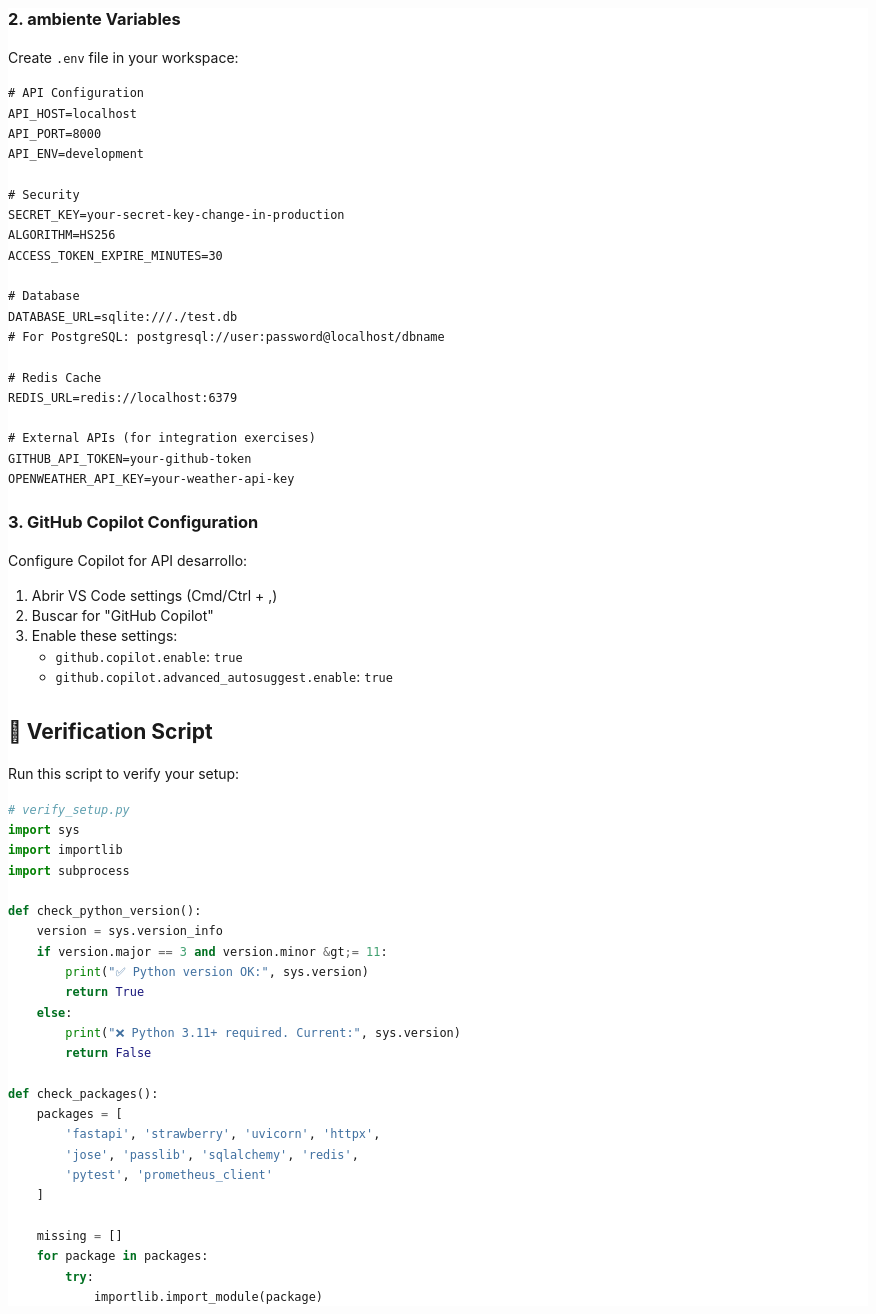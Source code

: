 ### 2. ambiente Variables
Create `.env` file in your workspace:
```env
# API Configuration
API_HOST=localhost
API_PORT=8000
API_ENV=development

# Security
SECRET_KEY=your-secret-key-change-in-production
ALGORITHM=HS256
ACCESS_TOKEN_EXPIRE_MINUTES=30

# Database
DATABASE_URL=sqlite:///./test.db
# For PostgreSQL: postgresql://user:password@localhost/dbname

# Redis Cache
REDIS_URL=redis://localhost:6379

# External APIs (for integration exercises)
GITHUB_API_TOKEN=your-github-token
OPENWEATHER_API_KEY=your-weather-api-key
```

### 3. GitHub Copilot Configuration
Configure Copilot for API desarrollo:
1. Abrir VS Code settings (Cmd/Ctrl + ,)
2. Buscar for "GitHub Copilot"
3. Enable these settings:
   - `github.copilot.enable`: `true`
   - `github.copilot.advanced_autosuggest.enable`: `true`

## 🧪 Verification Script

Run this script to verify your setup:

```python
# verify_setup.py
import sys
import importlib
import subprocess

def check_python_version():
    version = sys.version_info
    if version.major == 3 and version.minor &gt;= 11:
        print("✅ Python version OK:", sys.version)
        return True
    else:
        print("❌ Python 3.11+ required. Current:", sys.version)
        return False

def check_packages():
    packages = [
        'fastapi', 'strawberry', 'uvicorn', 'httpx',
        'jose', 'passlib', 'sqlalchemy', 'redis',
        'pytest', 'prometheus_client'
    ]
    
    missing = []
    for package in packages:
        try:
            importlib.import_module(package)
```